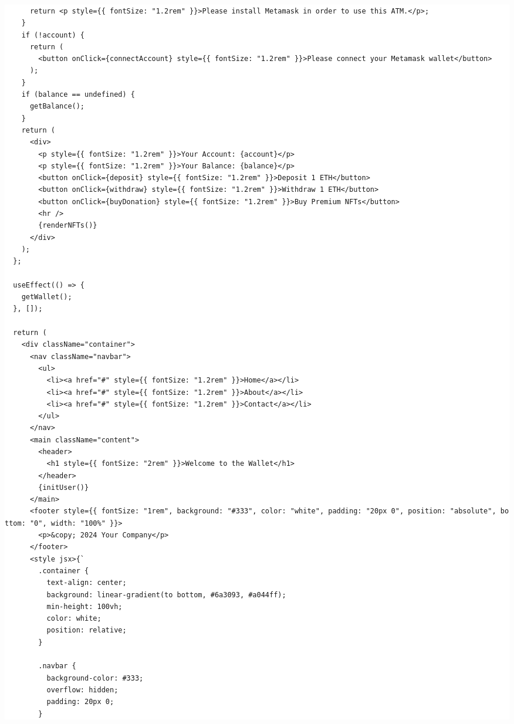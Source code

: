 ```
      return <p style={{ fontSize: "1.2rem" }}>Please install Metamask in order to use this ATM.</p>;
    }
    if (!account) {
      return (
        <button onClick={connectAccount} style={{ fontSize: "1.2rem" }}>Please connect your Metamask wallet</button>
      );
    }
    if (balance == undefined) {
      getBalance();
    }
    return (
      <div>
        <p style={{ fontSize: "1.2rem" }}>Your Account: {account}</p>
        <p style={{ fontSize: "1.2rem" }}>Your Balance: {balance}</p>
        <button onClick={deposit} style={{ fontSize: "1.2rem" }}>Deposit 1 ETH</button>
        <button onClick={withdraw} style={{ fontSize: "1.2rem" }}>Withdraw 1 ETH</button>
        <button onClick={buyDonation} style={{ fontSize: "1.2rem" }}>Buy Premium NFTs</button>
        <hr />
        {renderNFTs()}
      </div>
    );
  };

  useEffect(() => {
    getWallet();
  }, []);

  return (
    <div className="container">
      <nav className="navbar">
        <ul>
          <li><a href="#" style={{ fontSize: "1.2rem" }}>Home</a></li>
          <li><a href="#" style={{ fontSize: "1.2rem" }}>About</a></li>
          <li><a href="#" style={{ fontSize: "1.2rem" }}>Contact</a></li>
        </ul>
      </nav>
      <main className="content">
        <header>
          <h1 style={{ fontSize: "2rem" }}>Welcome to the Wallet</h1>
        </header>
        {initUser()}
      </main>
      <footer style={{ fontSize: "1rem", background: "#333", color: "white", padding: "20px 0", position: "absolute", bottom: "0", width: "100%" }}>
        <p>&copy; 2024 Your Company</p>
      </footer>
      <style jsx>{`
        .container {
          text-align: center;
          background: linear-gradient(to bottom, #6a3093, #a044ff);
          min-height: 100vh;
          color: white;
          position: relative;
        }

        .navbar {
          background-color: #333;
          overflow: hidden;
          padding: 20px 0;
        }

```